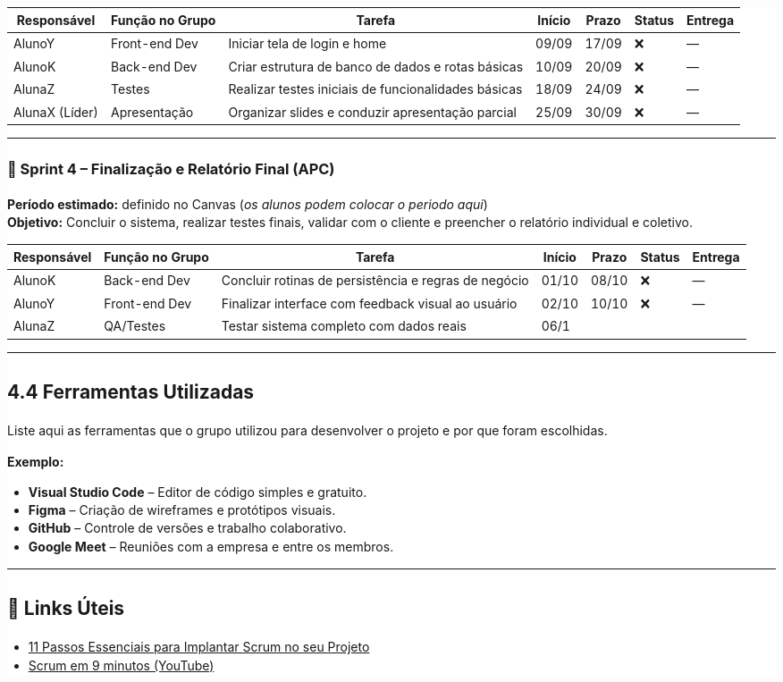 | Responsável | Função no Grupo | Tarefa | Início | Prazo | Status | Entrega |
|-------------|------------------|--------|--------|--------|--------|---------|
| AlunoY | Front-end Dev | Iniciar tela de login e home | 09/09 | 17/09 | ❌ | — |
| AlunoK | Back-end Dev | Criar estrutura de banco de dados e rotas básicas | 10/09 | 20/09 | ❌ | — |
| AlunaZ | Testes | Realizar testes iniciais de funcionalidades básicas | 18/09 | 24/09 | ❌ | — |
| AlunaX (Líder) | Apresentação | Organizar slides e conduzir apresentação parcial | 25/09 | 30/09 | ❌ | — |

---

### 🔴 Sprint 4 – Finalização e Relatório Final (APC)  

**Período estimado:** definido no Canvas (_os alunos podem colocar o periodo aqui_)   
**Objetivo:** Concluir o sistema, realizar testes finais, validar com o cliente e preencher o relatório individual e coletivo.

| Responsável | Função no Grupo | Tarefa | Início | Prazo | Status | Entrega |
|-------------|------------------|--------|--------|--------|--------|---------|
| AlunoK | Back-end Dev | Concluir rotinas de persistência e regras de negócio | 01/10 | 08/10 | ❌ | — |
| AlunoY | Front-end Dev | Finalizar interface com feedback visual ao usuário | 02/10 | 10/10 | ❌ | — |
| AlunaZ | QA/Testes | Testar sistema completo com dados reais | 06/1


---

## 4.4 Ferramentas Utilizadas

Liste aqui as ferramentas que o grupo utilizou para desenvolver o projeto e por que foram escolhidas.

**Exemplo:**
- **Visual Studio Code** – Editor de código simples e gratuito.
- **Figma** – Criação de wireframes e protótipos visuais.
- **GitHub** – Controle de versões e trabalho colaborativo.
- **Google Meet** – Reuniões com a empresa e entre os membros.

---

## 🔗 Links Úteis

- [11 Passos Essenciais para Implantar Scrum no seu Projeto](https://kanbanize.com/pt/blog/implantacao-scrum/)
- [Scrum em 9 minutos (YouTube)](https://www.youtube.com/watch?v=9TycLR0TqFA)







